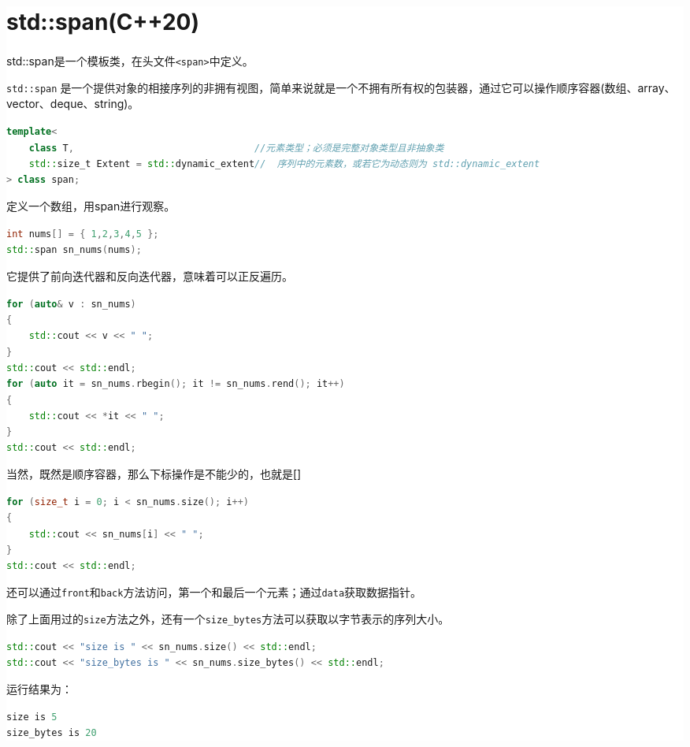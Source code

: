 

# std::span(C++20)
std::span是一个模板类，在头文件`<span>`中定义。

`std::span` 是一个提供对象的相接序列的非拥有视图，简单来说就是一个不拥有所有权的包装器，通过它可以操作顺序容器(数组、array、vector、deque、string)。

```cpp
template<
    class T,								//元素类型；必须是完整对象类型且非抽象类
    std::size_t Extent = std::dynamic_extent//	序列中的元素数，或若它为动态则为 std::dynamic_extent
> class span;
```

定义一个数组，用span进行观察。

```cpp
int nums[] = { 1,2,3,4,5 };
std::span sn_nums(nums);
```

它提供了前向迭代器和反向迭代器，意味着可以正反遍历。

```cpp
for (auto& v : sn_nums)
{
    std::cout << v << " ";
}
std::cout << std::endl;
for (auto it = sn_nums.rbegin(); it != sn_nums.rend(); it++)
{
    std::cout << *it << " ";
}
std::cout << std::endl;
```

当然，既然是顺序容器，那么下标操作是不能少的，也就是[]

```cpp
for (size_t i = 0; i < sn_nums.size(); i++)
{
    std::cout << sn_nums[i] << " ";
}
std::cout << std::endl;
```

还可以通过`front`和`back`方法访问，第一个和最后一个元素；通过`data`获取数据指针。

除了上面用过的`size`方法之外，还有一个`size_bytes`方法可以获取以字节表示的序列大小。

```cpp
std::cout << "size is " << sn_nums.size() << std::endl;
std::cout << "size_bytes is " << sn_nums.size_bytes() << std::endl;
```

运行结果为：

```cpp
size is 5
size_bytes is 20
```
